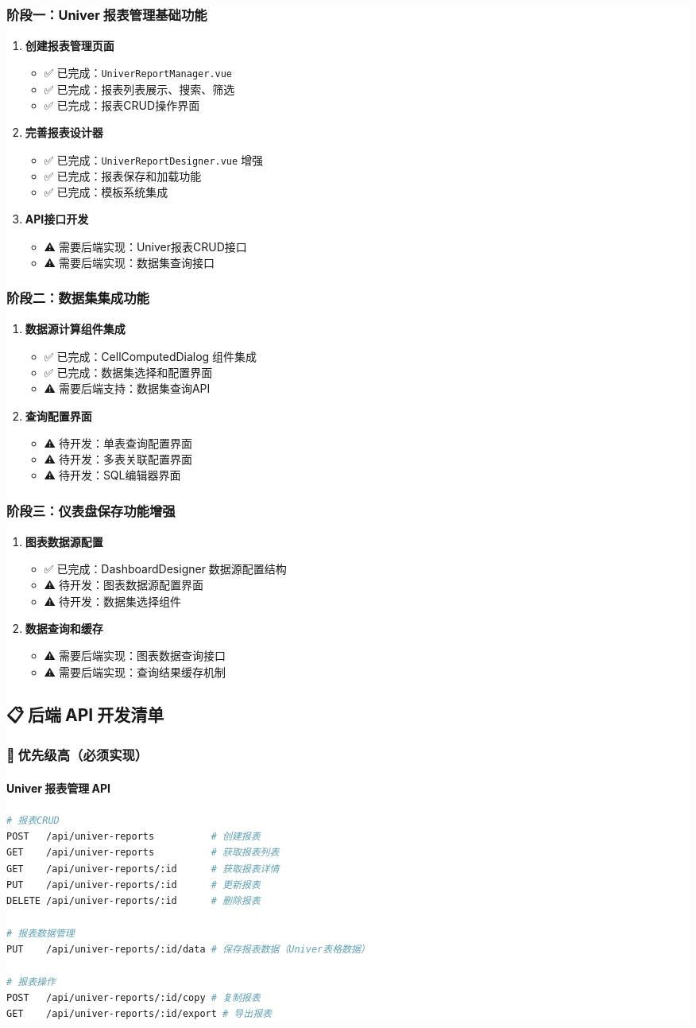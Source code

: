 ### 阶段一：Univer 报表管理基础功能

1. **创建报表管理页面**
   - ✅ 已完成：`UniverReportManager.vue`
   - ✅ 已完成：报表列表展示、搜索、筛选
   - ✅ 已完成：报表CRUD操作界面

2. **完善报表设计器**
   - ✅ 已完成：`UniverReportDesigner.vue` 增强
   - ✅ 已完成：报表保存和加载功能
   - ✅ 已完成：模板系统集成

3. **API接口开发**
   - ⚠️ 需要后端实现：Univer报表CRUD接口
   - ⚠️ 需要后端实现：数据集查询接口

### 阶段二：数据集集成功能

1. **数据源计算组件集成**
   - ✅ 已完成：CellComputedDialog 组件集成
   - ✅ 已完成：数据集选择和配置界面
   - ⚠️ 需要后端支持：数据集查询API

2. **查询配置界面**
   - ⚠️ 待开发：单表查询配置界面
   - ⚠️ 待开发：多表关联配置界面
   - ⚠️ 待开发：SQL编辑器界面

### 阶段三：仪表盘保存功能增强

1. **图表数据源配置**
   - ✅ 已完成：DashboardDesigner 数据源配置结构
   - ⚠️ 待开发：图表数据源配置界面
   - ⚠️ 待开发：数据集选择组件

2. **数据查询和缓存**
   - ⚠️ 需要后端实现：图表数据查询接口
   - ⚠️ 需要后端实现：查询结果缓存机制

## 📋 后端 API 开发清单

### 🔴 优先级高（必须实现）

#### Univer 报表管理 API

```bash
# 报表CRUD
POST   /api/univer-reports          # 创建报表
GET    /api/univer-reports          # 获取报表列表
GET    /api/univer-reports/:id      # 获取报表详情
PUT    /api/univer-reports/:id      # 更新报表
DELETE /api/univer-reports/:id      # 删除报表

# 报表数据管理
PUT    /api/univer-reports/:id/data # 保存报表数据（Univer表格数据）

# 报表操作
POST   /api/univer-reports/:id/copy # 复制报表
GET    /api/univer-reports/:id/export # 导出报表
```
